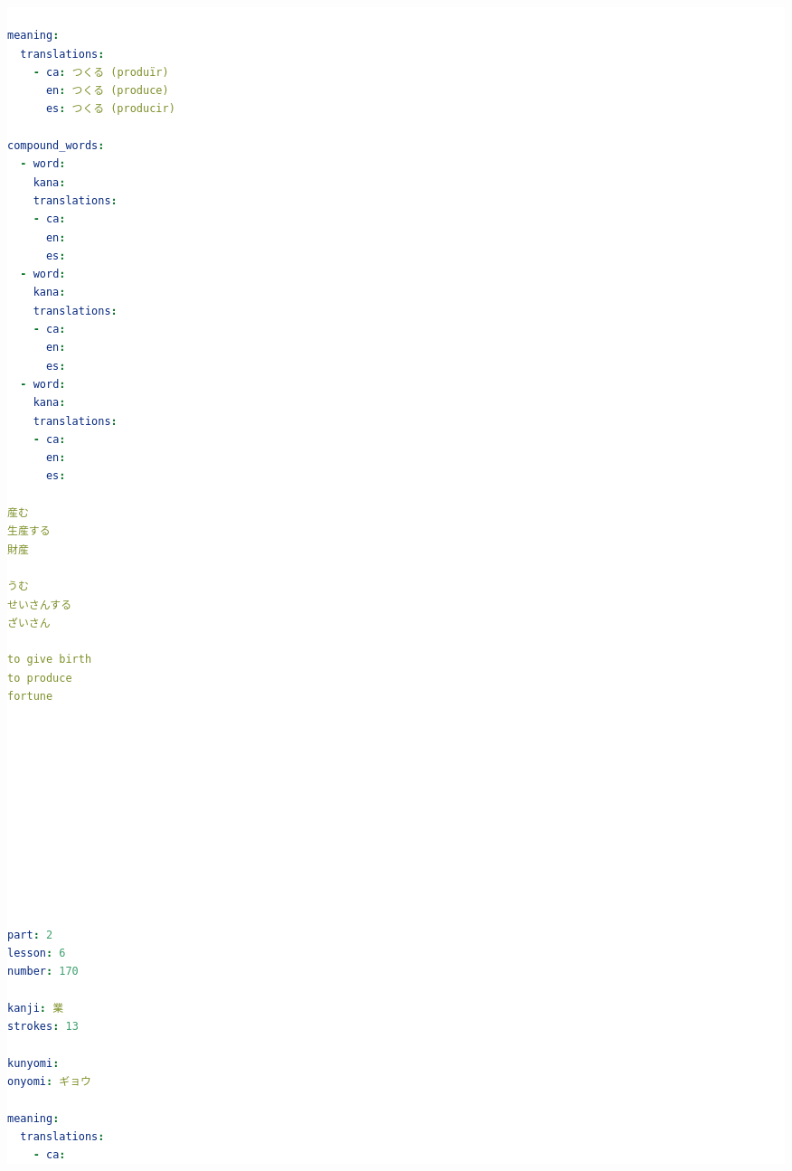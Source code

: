 ```yaml

meaning:
  translations:
    - ca: つくる (produïr)
      en: つくる (produce)
      es: つくる (producir)

compound_words:
  - word:
    kana:
    translations:
    - ca:
      en:
      es:
  - word:
    kana:
    translations:
    - ca:
      en:
      es:
  - word:
    kana:
    translations:
    - ca:
      en:
      es:

産む
生産する
財産

うむ
せいさんする
ざいさん

to give birth
to produce
fortune












part: 2
lesson: 6
number: 170

kanji: 業
strokes: 13

kunyomi:
onyomi: ギョウ

meaning:
  translations:
    - ca:
```